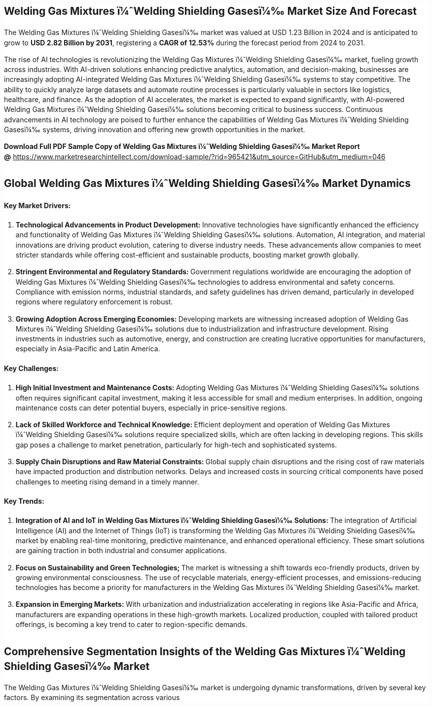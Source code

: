 <h2>Welding Gas Mixtures ï¼ˆWelding Shielding Gasesï¼‰ Market Size And Forecast</h2><p>The Welding Gas Mixtures ï¼ˆWelding Shielding Gasesï¼‰ market was valued at USD 1.23 Billion in 2024 and is anticipated to grow to <strong>USD 2.82 Billion by 2031</strong>, registering a <strong>CAGR of 12.53%</strong> during the forecast period from 2024 to 2031.</p><p>The rise of AI technologies is revolutionizing the Welding Gas Mixtures ï¼ˆWelding Shielding Gasesï¼‰ market, fueling growth across industries. With AI-driven solutions enhancing predictive analytics, automation, and decision-making, businesses are increasingly adopting AI-integrated Welding Gas Mixtures ï¼ˆWelding Shielding Gasesï¼‰ systems to stay competitive. The ability to quickly analyze large datasets and automate routine processes is particularly valuable in sectors like logistics, healthcare, and finance. As the adoption of AI accelerates, the market is expected to expand significantly, with AI-powered Welding Gas Mixtures ï¼ˆWelding Shielding Gasesï¼‰ solutions becoming critical to business success. Continuous advancements in AI technology are poised to further enhance the capabilities of Welding Gas Mixtures ï¼ˆWelding Shielding Gasesï¼‰ systems, driving innovation and offering new growth opportunities in the market.</p><p><strong>Download Full PDF Sample Copy of Welding Gas Mixtures ï¼ˆWelding Shielding Gasesï¼‰ Market Report @</strong>&nbsp;<a href="https://www.marketresearchintellect.com/download-sample/?rid=965421&amp;utm_source=GitHub&amp;utm_medium=046">https://www.marketresearchintellect.com/download-sample/?rid=965421&amp;utm_source=GitHub&amp;utm_medium=046</a></p><h2>Global Welding Gas Mixtures ï¼ˆWelding Shielding Gasesï¼‰ Market Dynamics</h2><h4><strong>Key Market Drivers:</strong></h4><ol><li><p><strong>Technological Advancements in Product Development:&nbsp;</strong>Innovative technologies have significantly enhanced the efficiency and functionality of Welding Gas Mixtures ï¼ˆWelding Shielding Gasesï¼‰ solutions. Automation, AI integration, and material innovations are driving product evolution, catering to diverse industry needs. These advancements allow companies to meet stricter standards while offering cost-efficient and sustainable products, boosting market growth globally.</p></li><li><p><strong>Stringent Environmental and Regulatory Standards:&nbsp;</strong>Government regulations worldwide are encouraging the adoption of Welding Gas Mixtures ï¼ˆWelding Shielding Gasesï¼‰ technologies to address environmental and safety concerns. Compliance with emission norms, industrial standards, and safety guidelines has driven demand, particularly in developed regions where regulatory enforcement is robust.</p></li><li><p><strong>Growing Adoption Across Emerging Economies:&nbsp;</strong>Developing markets are witnessing increased adoption of Welding Gas Mixtures ï¼ˆWelding Shielding Gasesï¼‰ solutions due to industrialization and infrastructure development. Rising investments in industries such as automotive, energy, and construction are creating lucrative opportunities for manufacturers, especially in Asia-Pacific and Latin America.</p></li></ol><h4><strong>Key Challenges:</strong></h4><ol><li><p><strong>High Initial Investment and Maintenance Costs:&nbsp;</strong>Adopting Welding Gas Mixtures ï¼ˆWelding Shielding Gasesï¼‰ solutions often requires significant capital investment, making it less accessible for small and medium enterprises. In addition, ongoing maintenance costs can deter potential buyers, especially in price-sensitive regions.</p></li><li><p><strong>Lack of Skilled Workforce and Technical Knowledge:&nbsp;</strong>Efficient deployment and operation of Welding Gas Mixtures ï¼ˆWelding Shielding Gasesï¼‰ solutions require specialized skills, which are often lacking in developing regions. This skills gap poses a challenge to market penetration, particularly for high-tech and sophisticated systems.</p></li><li><p><strong>Supply Chain Disruptions and Raw Material Constraints:&nbsp;</strong>Global supply chain disruptions and the rising cost of raw materials have impacted production and distribution networks. Delays and increased costs in sourcing critical components have posed challenges to meeting rising demand in a timely manner.</p></li></ol><h4><strong>Key Trends:</strong></h4><ol><li><p><strong>Integration of AI and IoT in Welding Gas Mixtures ï¼ˆWelding Shielding Gasesï¼‰ Solutions:&nbsp;</strong>The integration of Artificial Intelligence (AI) and the Internet of Things (IoT) is transforming the Welding Gas Mixtures ï¼ˆWelding Shielding Gasesï¼‰ market by enabling real-time monitoring, predictive maintenance, and enhanced operational efficiency. These smart solutions are gaining traction in both industrial and consumer applications.</p></li><li><p><strong>Focus on Sustainability and Green Technologies;&nbsp;</strong>The market is witnessing a shift towards eco-friendly products, driven by growing environmental consciousness. The use of recyclable materials, energy-efficient processes, and emissions-reducing technologies has become a priority for manufacturers in the Welding Gas Mixtures ï¼ˆWelding Shielding Gasesï¼‰ market.</p></li><li><p><strong>Expansion in Emerging Markets:&nbsp;</strong>With urbanization and industrialization accelerating in regions like Asia-Pacific and Africa, manufacturers are expanding operations in these high-growth markets. Localized production, coupled with tailored product offerings, is becoming a key trend to cater to region-specific demands.</p></li></ol><div class="article-main__content" data-test-id="publishing-text-block"><h2>Comprehensive Segmentation Insights of the Welding Gas Mixtures ï¼ˆWelding Shielding Gasesï¼‰ Market</h2><p>The Welding Gas Mixtures ï¼ˆWelding Shielding Gasesï¼‰ market is undergoing dynamic transformations, driven by several key factors. By examining its segmentation across various